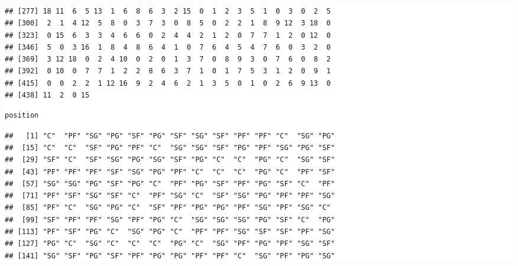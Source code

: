     ## [277] 18 11  6  5 13  1  6  8  6  3  2 15  0  1  2  3  5  1  0  3  0  2  5
    ## [300]  2  1  4 12  5  8  0  3  7  3  0  8  5  0  2  2  1  8  9 12  3 18  0
    ## [323]  0 15  6  3  3  4  6  6  0  2  4  4  2  1  2  0  7  7  1  2  0 12  0
    ## [346]  5  0  3 16  1  8  4  8  6  4  1  0  7  6  4  5  4  7  6  0  3  2  0
    ## [369]  3 12 18  0  2  4 10  0  2  0  1  3  7  0  8  9  3  0  7  6  0  8  2
    ## [392]  0 10  0  7  7  1  2  2  8  6  3  7  1  0  1  7  5  3  1  2  0  9  1
    ## [415]  0  0  2  2  1 12 16  9  2  4  6  2  1  3  5  0  1  0  2  6  9 13  0
    ## [438] 11  2  0 15

``` r
position
```

    ##   [1] "C"  "PF" "SG" "PG" "SF" "PG" "SF" "SG" "SF" "PF" "PF" "C"  "SG" "PG"
    ##  [15] "C"  "C"  "SF" "PG" "PF" "C"  "SG" "SG" "SF" "PG" "PF" "SG" "PG" "SF"
    ##  [29] "SF" "C"  "SF" "SG" "PG" "SG" "SF" "PG" "C"  "C"  "PG" "C"  "SG" "SF"
    ##  [43] "PF" "PF" "PF" "SF" "SG" "PG" "PF" "C"  "C"  "C"  "PG" "C"  "PF" "SF"
    ##  [57] "SG" "SG" "PG" "SF" "PG" "C"  "PF" "PG" "SF" "PF" "PG" "SF" "C"  "PF"
    ##  [71] "PF" "SF" "SG" "SF" "C"  "PF" "SG" "C"  "SF" "SG" "PG" "PF" "PF" "SG"
    ##  [85] "PF" "C"  "SG" "PG" "C"  "SF" "PF" "PG" "PG" "PF" "SG" "PF" "SG" "C" 
    ##  [99] "SF" "PF" "PF" "SG" "PF" "PG" "C"  "SG" "SG" "SG" "PG" "SF" "C"  "PG"
    ## [113] "PF" "SF" "PG" "C"  "SG" "PG" "C"  "PF" "PF" "SG" "SF" "SF" "PF" "SG"
    ## [127] "PG" "C"  "SG" "C"  "C"  "C"  "PG" "C"  "SG" "PF" "PG" "PF" "SG" "SF"
    ## [141] "SG" "SF" "PG" "SF" "PF" "PG" "PG" "PF" "PF" "C"  "SG" "PF" "PG" "SG"